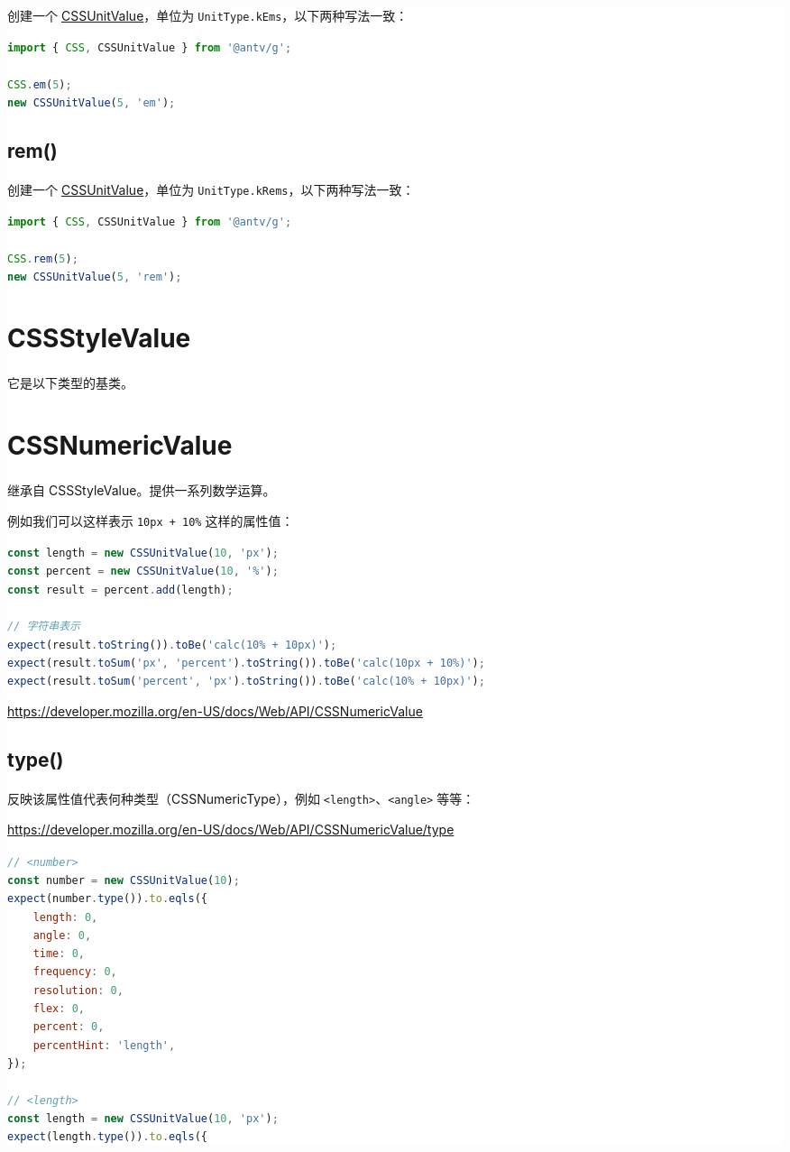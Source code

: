 创建一个 [CSSUnitValue](/zh/api/css/css-typed-om#cssunitvalue)，单位为 `UnitType.kEms`，以下两种写法一致：

```js
import { CSS, CSSUnitValue } from '@antv/g';

CSS.em(5);
new CSSUnitValue(5, 'em');
```

## rem()

创建一个 [CSSUnitValue](/zh/api/css/css-typed-om#cssunitvalue)，单位为 `UnitType.kRems`，以下两种写法一致：

```js
import { CSS, CSSUnitValue } from '@antv/g';

CSS.rem(5);
new CSSUnitValue(5, 'rem');
```

# CSSStyleValue

它是以下类型的基类。

# CSSNumericValue

继承自 CSSStyleValue。提供一系列数学运算。

例如我们可以这样表示 `10px + 10%` 这样的属性值：

```js
const length = new CSSUnitValue(10, 'px');
const percent = new CSSUnitValue(10, '%');
const result = percent.add(length);

// 字符串表示
expect(result.toString()).toBe('calc(10% + 10px)');
expect(result.toSum('px', 'percent').toString()).toBe('calc(10px + 10%)');
expect(result.toSum('percent', 'px').toString()).toBe('calc(10% + 10px)');
```

<https://developer.mozilla.org/en-US/docs/Web/API/CSSNumericValue>

## type()

反映该属性值代表何种类型（CSSNumericType），例如 `<length>`、`<angle>` 等等：

<https://developer.mozilla.org/en-US/docs/Web/API/CSSNumericValue/type>

```js
// <number>
const number = new CSSUnitValue(10);
expect(number.type()).to.eqls({
    length: 0,
    angle: 0,
    time: 0,
    frequency: 0,
    resolution: 0,
    flex: 0,
    percent: 0,
    percentHint: 'length',
});

// <length>
const length = new CSSUnitValue(10, 'px');
expect(length.type()).to.eqls({
```